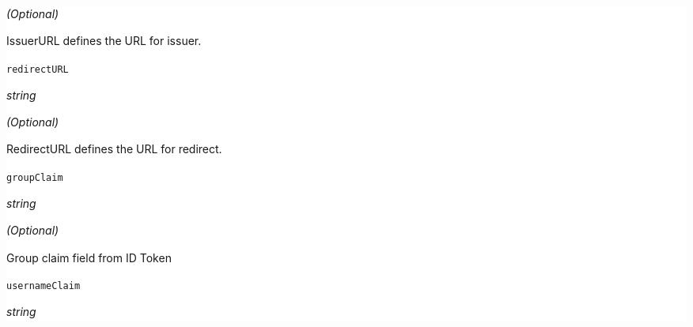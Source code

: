 <td>

<em>(Optional)</em>

<p>IssuerURL defines the URL for issuer.</p>

</td>
</tr>

<tr>

<td>

<code>redirectURL</code><br/>

<em>

string

</em>

</td>

<td>

<em>(Optional)</em>

<p>RedirectURL defines the URL for redirect.</p>

</td>
</tr>

<tr>

<td>

<code>groupClaim</code><br/>

<em>

string

</em>

</td>

<td>

<em>(Optional)</em>

<p>Group claim field from ID Token</p>

</td>
</tr>

<tr>

<td>

<code>usernameClaim</code><br/>

<em>

string
